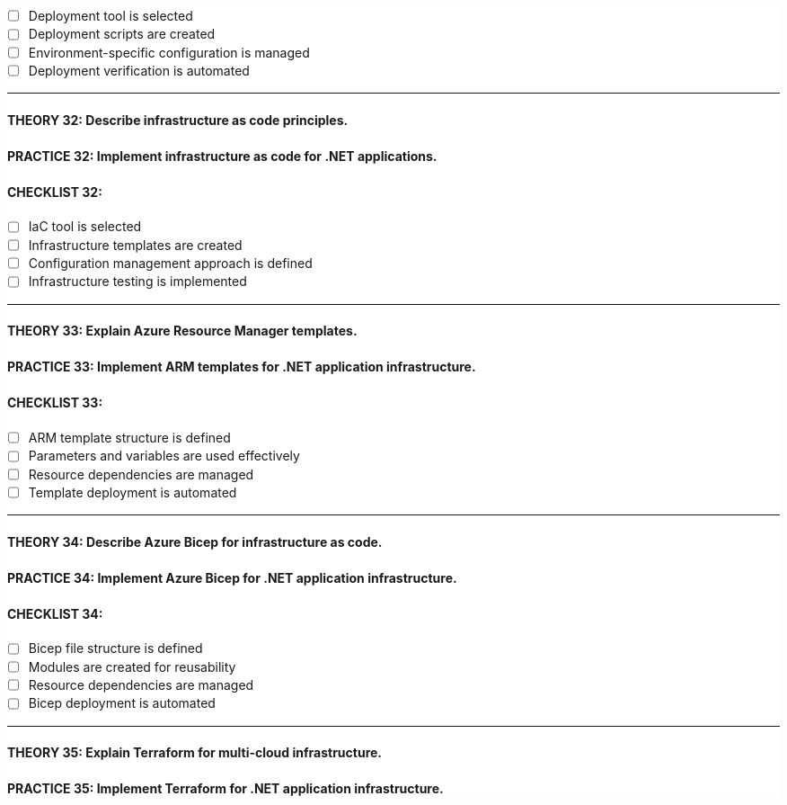 - [ ] Deployment tool is selected
- [ ] Deployment scripts are created
- [ ] Environment-specific configuration is managed
- [ ] Deployment verification is automated

---

#### THEORY 32: Describe infrastructure as code principles.

#### PRACTICE 32: Implement infrastructure as code for .NET applications.

#### CHECKLIST 32:

- [ ] IaC tool is selected
- [ ] Infrastructure templates are created
- [ ] Configuration management approach is defined
- [ ] Infrastructure testing is implemented

---

#### THEORY 33: Explain Azure Resource Manager templates.

#### PRACTICE 33: Implement ARM templates for .NET application infrastructure.

#### CHECKLIST 33:

- [ ] ARM template structure is defined
- [ ] Parameters and variables are used effectively
- [ ] Resource dependencies are managed
- [ ] Template deployment is automated

---

#### THEORY 34: Describe Azure Bicep for infrastructure as code.

#### PRACTICE 34: Implement Azure Bicep for .NET application infrastructure.

#### CHECKLIST 34:

- [ ] Bicep file structure is defined
- [ ] Modules are created for reusability
- [ ] Resource dependencies are managed
- [ ] Bicep deployment is automated

---

#### THEORY 35: Explain Terraform for multi-cloud infrastructure.

#### PRACTICE 35: Implement Terraform for .NET application infrastructure.
